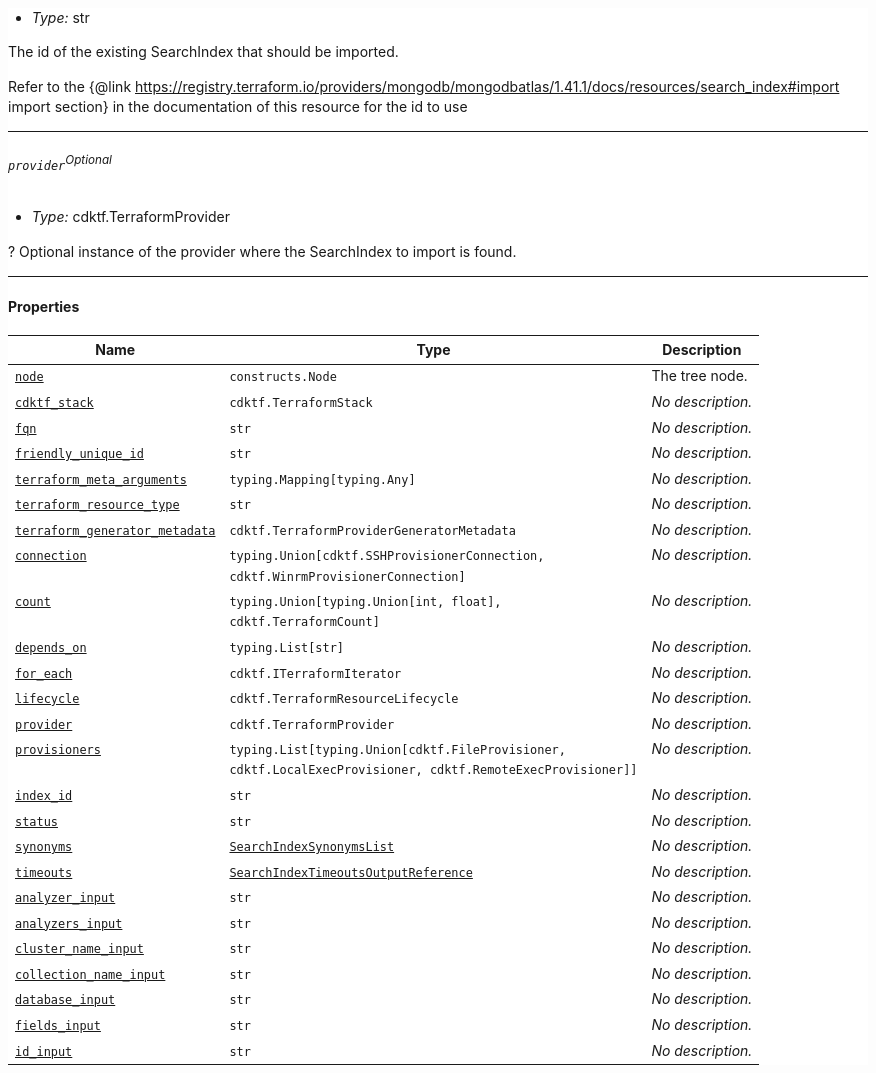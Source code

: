 - *Type:* str

The id of the existing SearchIndex that should be imported.

Refer to the {@link https://registry.terraform.io/providers/mongodb/mongodbatlas/1.41.1/docs/resources/search_index#import import section} in the documentation of this resource for the id to use

---

###### `provider`<sup>Optional</sup> <a name="provider" id="@cdktf/provider-mongodbatlas.searchIndex.SearchIndex.generateConfigForImport.parameter.provider"></a>

- *Type:* cdktf.TerraformProvider

? Optional instance of the provider where the SearchIndex to import is found.

---

#### Properties <a name="Properties" id="Properties"></a>

| **Name** | **Type** | **Description** |
| --- | --- | --- |
| <code><a href="#@cdktf/provider-mongodbatlas.searchIndex.SearchIndex.property.node">node</a></code> | <code>constructs.Node</code> | The tree node. |
| <code><a href="#@cdktf/provider-mongodbatlas.searchIndex.SearchIndex.property.cdktfStack">cdktf_stack</a></code> | <code>cdktf.TerraformStack</code> | *No description.* |
| <code><a href="#@cdktf/provider-mongodbatlas.searchIndex.SearchIndex.property.fqn">fqn</a></code> | <code>str</code> | *No description.* |
| <code><a href="#@cdktf/provider-mongodbatlas.searchIndex.SearchIndex.property.friendlyUniqueId">friendly_unique_id</a></code> | <code>str</code> | *No description.* |
| <code><a href="#@cdktf/provider-mongodbatlas.searchIndex.SearchIndex.property.terraformMetaArguments">terraform_meta_arguments</a></code> | <code>typing.Mapping[typing.Any]</code> | *No description.* |
| <code><a href="#@cdktf/provider-mongodbatlas.searchIndex.SearchIndex.property.terraformResourceType">terraform_resource_type</a></code> | <code>str</code> | *No description.* |
| <code><a href="#@cdktf/provider-mongodbatlas.searchIndex.SearchIndex.property.terraformGeneratorMetadata">terraform_generator_metadata</a></code> | <code>cdktf.TerraformProviderGeneratorMetadata</code> | *No description.* |
| <code><a href="#@cdktf/provider-mongodbatlas.searchIndex.SearchIndex.property.connection">connection</a></code> | <code>typing.Union[cdktf.SSHProvisionerConnection, cdktf.WinrmProvisionerConnection]</code> | *No description.* |
| <code><a href="#@cdktf/provider-mongodbatlas.searchIndex.SearchIndex.property.count">count</a></code> | <code>typing.Union[typing.Union[int, float], cdktf.TerraformCount]</code> | *No description.* |
| <code><a href="#@cdktf/provider-mongodbatlas.searchIndex.SearchIndex.property.dependsOn">depends_on</a></code> | <code>typing.List[str]</code> | *No description.* |
| <code><a href="#@cdktf/provider-mongodbatlas.searchIndex.SearchIndex.property.forEach">for_each</a></code> | <code>cdktf.ITerraformIterator</code> | *No description.* |
| <code><a href="#@cdktf/provider-mongodbatlas.searchIndex.SearchIndex.property.lifecycle">lifecycle</a></code> | <code>cdktf.TerraformResourceLifecycle</code> | *No description.* |
| <code><a href="#@cdktf/provider-mongodbatlas.searchIndex.SearchIndex.property.provider">provider</a></code> | <code>cdktf.TerraformProvider</code> | *No description.* |
| <code><a href="#@cdktf/provider-mongodbatlas.searchIndex.SearchIndex.property.provisioners">provisioners</a></code> | <code>typing.List[typing.Union[cdktf.FileProvisioner, cdktf.LocalExecProvisioner, cdktf.RemoteExecProvisioner]]</code> | *No description.* |
| <code><a href="#@cdktf/provider-mongodbatlas.searchIndex.SearchIndex.property.indexId">index_id</a></code> | <code>str</code> | *No description.* |
| <code><a href="#@cdktf/provider-mongodbatlas.searchIndex.SearchIndex.property.status">status</a></code> | <code>str</code> | *No description.* |
| <code><a href="#@cdktf/provider-mongodbatlas.searchIndex.SearchIndex.property.synonyms">synonyms</a></code> | <code><a href="#@cdktf/provider-mongodbatlas.searchIndex.SearchIndexSynonymsList">SearchIndexSynonymsList</a></code> | *No description.* |
| <code><a href="#@cdktf/provider-mongodbatlas.searchIndex.SearchIndex.property.timeouts">timeouts</a></code> | <code><a href="#@cdktf/provider-mongodbatlas.searchIndex.SearchIndexTimeoutsOutputReference">SearchIndexTimeoutsOutputReference</a></code> | *No description.* |
| <code><a href="#@cdktf/provider-mongodbatlas.searchIndex.SearchIndex.property.analyzerInput">analyzer_input</a></code> | <code>str</code> | *No description.* |
| <code><a href="#@cdktf/provider-mongodbatlas.searchIndex.SearchIndex.property.analyzersInput">analyzers_input</a></code> | <code>str</code> | *No description.* |
| <code><a href="#@cdktf/provider-mongodbatlas.searchIndex.SearchIndex.property.clusterNameInput">cluster_name_input</a></code> | <code>str</code> | *No description.* |
| <code><a href="#@cdktf/provider-mongodbatlas.searchIndex.SearchIndex.property.collectionNameInput">collection_name_input</a></code> | <code>str</code> | *No description.* |
| <code><a href="#@cdktf/provider-mongodbatlas.searchIndex.SearchIndex.property.databaseInput">database_input</a></code> | <code>str</code> | *No description.* |
| <code><a href="#@cdktf/provider-mongodbatlas.searchIndex.SearchIndex.property.fieldsInput">fields_input</a></code> | <code>str</code> | *No description.* |
| <code><a href="#@cdktf/provider-mongodbatlas.searchIndex.SearchIndex.property.idInput">id_input</a></code> | <code>str</code> | *No description.* |
